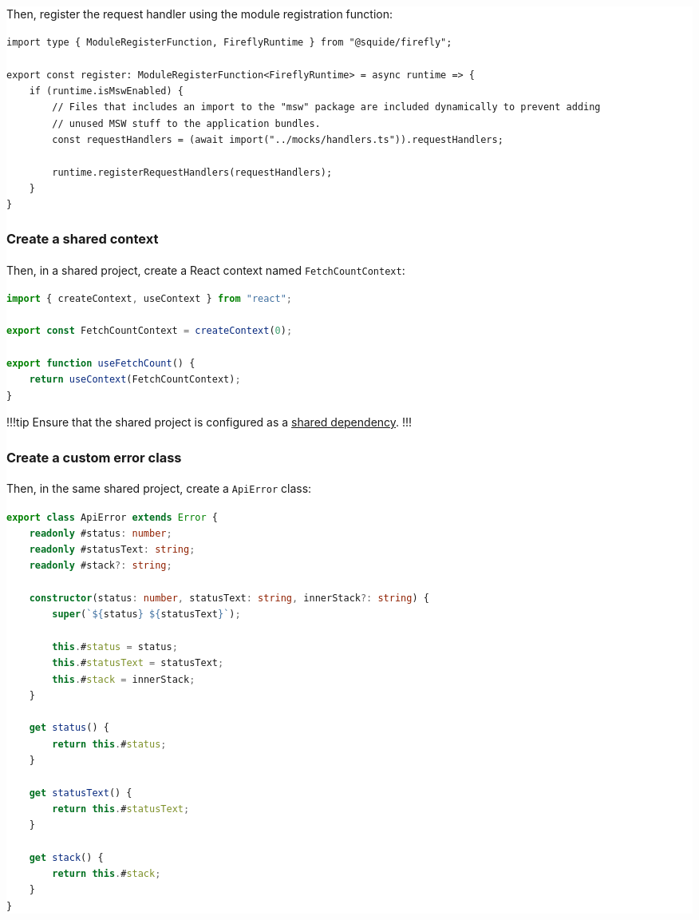 Then, register the request handler using the module registration function:

```tsx !#7 host/src/register.tsx
import type { ModuleRegisterFunction, FireflyRuntime } from "@squide/firefly"; 

export const register: ModuleRegisterFunction<FireflyRuntime> = async runtime => {
    if (runtime.isMswEnabled) {
        // Files that includes an import to the "msw" package are included dynamically to prevent adding
        // unused MSW stuff to the application bundles.
        const requestHandlers = (await import("../mocks/handlers.ts")).requestHandlers;

        runtime.registerRequestHandlers(requestHandlers);
    }
}
```

### Create a shared context

Then, in a shared project, create a React context named `FetchCountContext`:

```ts shared/src/fetchCountContext.ts
import { createContext, useContext } from "react";

export const FetchCountContext = createContext(0);

export function useFetchCount() {
    return useContext(FetchCountContext);
}
```

!!!tip
Ensure that the shared project is configured as a [shared dependency](./add-a-shared-dependency.md).
!!!

### Create a custom error class

Then, in the same shared project, create a `ApiError` class:

```ts shared/src/apiError.ts
export class ApiError extends Error {
    readonly #status: number;
    readonly #statusText: string;
    readonly #stack?: string;

    constructor(status: number, statusText: string, innerStack?: string) {
        super(`${status} ${statusText}`);

        this.#status = status;
        this.#statusText = statusText;
        this.#stack = innerStack;
    }

    get status() {
        return this.#status;
    }

    get statusText() {
        return this.#statusText;
    }

    get stack() {
        return this.#stack;
    }
}

```